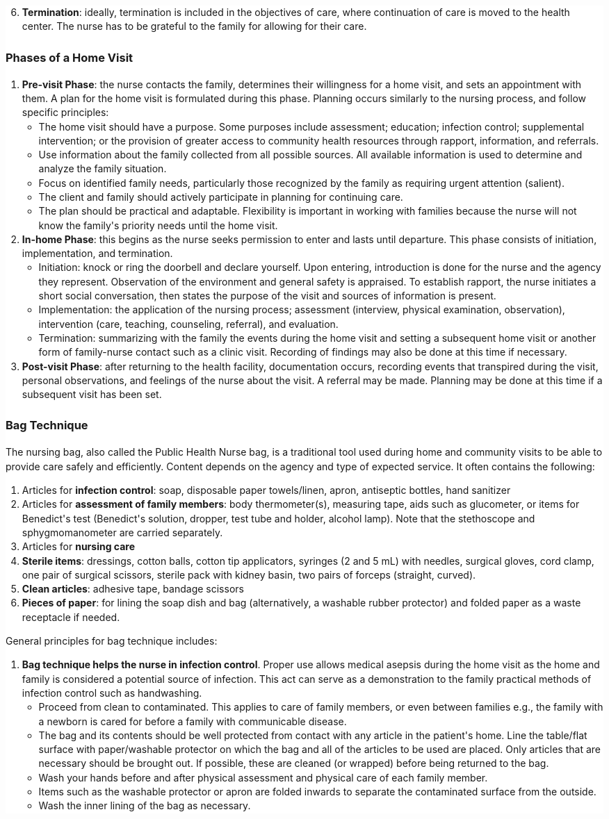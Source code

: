6. **Termination**: ideally, termination is included in the objectives of care, where continuation of care is moved to the health center. The nurse has to be grateful to the family for allowing for their care.
### Phases of a Home Visit
1. **Pre-visit Phase**: the nurse contacts the family, determines their willingness for a home visit, and sets an appointment with them. A plan for the home visit is formulated during this phase. Planning occurs similarly to the nursing process, and follow specific principles:
	- The home visit should have a purpose. Some purposes include assessment; education; infection control; supplemental intervention; or the provision of greater access to community health resources through rapport, information, and referrals.
	- Use information about the family collected from all possible sources. All available information is used to determine and analyze the family situation.
	- Focus on identified family needs, particularly those recognized by the family as requiring urgent attention (salient).
	- The client and family should actively participate in planning for continuing care.
	- The plan should be practical and adaptable. Flexibility is important in working with families because the nurse will not know the family's priority needs until the home visit.
2. **In-home Phase**: this begins as the nurse seeks permission to enter and lasts until departure. This phase consists of initiation, implementation, and termination.
	- Initiation: knock or ring the doorbell and declare yourself. Upon entering, introduction is done for the nurse and the agency they represent. Observation of the environment and general safety is appraised. To establish rapport, the nurse initiates a short social conversation, then states the purpose of the visit and sources of information is present.
	- Implementation: the application of the nursing process; assessment (interview, physical examination, observation), intervention (care, teaching, counseling, referral), and evaluation.
	- Termination: summarizing with the family the events during the home visit and setting a subsequent home visit or another form of family-nurse contact such as a clinic visit. Recording of findings may also be done at this time if necessary.
3. **Post-visit Phase**: after returning to the health facility, documentation occurs, recording events that transpired during the visit, personal observations, and feelings of the nurse about the visit. A referral may be made. Planning may be done at this time if a subsequent visit has been set.
### Bag Technique
The nursing bag, also called the Public Health Nurse bag, is a traditional tool used during home and community visits to be able to provide care safely and efficiently. Content depends on the agency and type of expected service. It often contains the following:
1. Articles for **infection control**: soap, disposable paper towels/linen, apron, antiseptic bottles, hand sanitizer
2. Articles for **assessment of family members**: body thermometer(s), measuring tape, aids such as glucometer, or items for Benedict's test (Benedict's solution, dropper, test tube and holder, alcohol lamp). Note that the stethoscope and sphygmomanometer are carried separately.
3. Articles for **nursing care**
4. **Sterile items**: dressings, cotton balls, cotton tip applicators, syringes (2 and 5 mL) with needles, surgical gloves, cord clamp, one pair of surgical scissors, sterile pack with kidney basin, two pairs of forceps (straight, curved).
5. **Clean articles**: adhesive tape, bandage scissors
6. **Pieces of paper**: for lining the soap dish and bag (alternatively, a washable rubber protector) and folded paper as a waste receptacle if needed.

General principles for bag technique includes:
1. **Bag technique helps the nurse in infection control**. Proper use allows medical asepsis during the home visit as the home and family is considered a potential source of infection. This act can serve as a demonstration to the family practical methods of infection control such as handwashing.
	- Proceed from clean to contaminated. This applies to care of family members, or even between families e.g., the family with a newborn is cared for before a family with communicable disease.
	- The bag and its contents should be well protected from contact with any article in the patient's home. Line the table/flat surface with paper/washable protector on which the bag and all of the articles to be used are placed. Only articles that are necessary should be brought out. If possible, these are cleaned (or wrapped) before being returned to the bag.
	- Wash your hands before and after physical assessment and physical care of each family member.
	- Items such as the washable protector or apron are folded inwards to separate the contaminated surface from the outside.
	- Wash the inner lining of the bag as necessary.